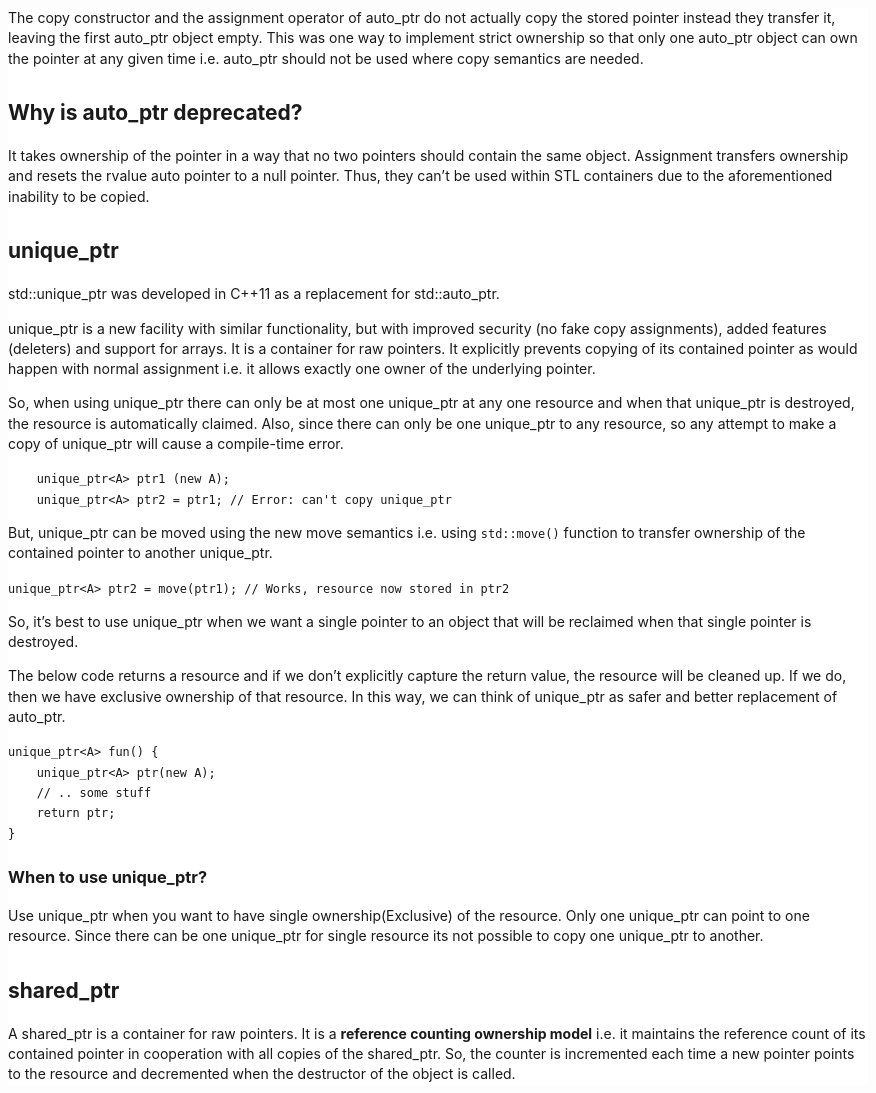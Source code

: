 The copy constructor and the assignment operator of auto_ptr do not actually copy the stored 
pointer instead they transfer it, leaving the first auto_ptr object empty. This was one way to 
implement strict ownership so that only one auto_ptr object can own the pointer at any given 
time i.e. auto_ptr should not be used where copy semantics are needed.

## Why is auto_ptr deprecated?
It takes ownership of the pointer in a way that no two pointers should contain the same object. 
Assignment transfers ownership and resets the rvalue auto pointer to a null pointer. Thus, they 
can’t be used within STL containers due to the aforementioned inability to be copied.

## unique_ptr
std::unique_ptr was developed in C++11 as a replacement for std::auto_ptr.

unique_ptr is a new facility with similar functionality, but with improved security (no fake 
copy assignments), added features (deleters) and support for arrays. It is a container for raw 
pointers. It explicitly prevents copying of its contained pointer as would happen with normal 
assignment i.e. it allows exactly one owner of the underlying pointer.

So, when using unique_ptr there can only be at most one unique_ptr at any one resource and when 
that unique_ptr is destroyed, the resource is automatically claimed. Also, since there can only 
be one unique_ptr to any resource, so any attempt to make a copy of unique_ptr will cause a 
compile-time error.
```
    unique_ptr<A> ptr1 (new A);
    unique_ptr<A> ptr2 = ptr1; // Error: can't copy unique_ptr
```
But, unique_ptr can be moved using the new move semantics i.e. using `std::move()` function to 
transfer ownership of the contained pointer to another unique_ptr.
```
unique_ptr<A> ptr2 = move(ptr1); // Works, resource now stored in ptr2
```
So, it’s best to use unique_ptr when we want a single pointer to an object that will be 
reclaimed when that single pointer is destroyed.

The below code returns a resource and if we don’t explicitly capture the return value, the 
resource will be cleaned up. If we do, then we have exclusive ownership of that resource. In 
this way, we can think of unique_ptr as safer and better replacement of auto_ptr.
```
unique_ptr<A> fun() {
    unique_ptr<A> ptr(new A);
    // .. some stuff
    return ptr;
}
```
### When to use unique_ptr?
Use unique_ptr when you want to have single ownership(Exclusive) of the resource. Only one 
unique_ptr can point to one resource. Since there can be one unique_ptr for single resource its 
not possible to copy one unique_ptr to another.

## shared_ptr
A shared_ptr is a container for raw pointers. It is a **reference counting ownership model** 
i.e. it maintains the reference count of its contained pointer in cooperation with all copies 
of the shared_ptr. So, the counter is incremented each time a new pointer points to the 
resource and decremented when the destructor of the object is called.
